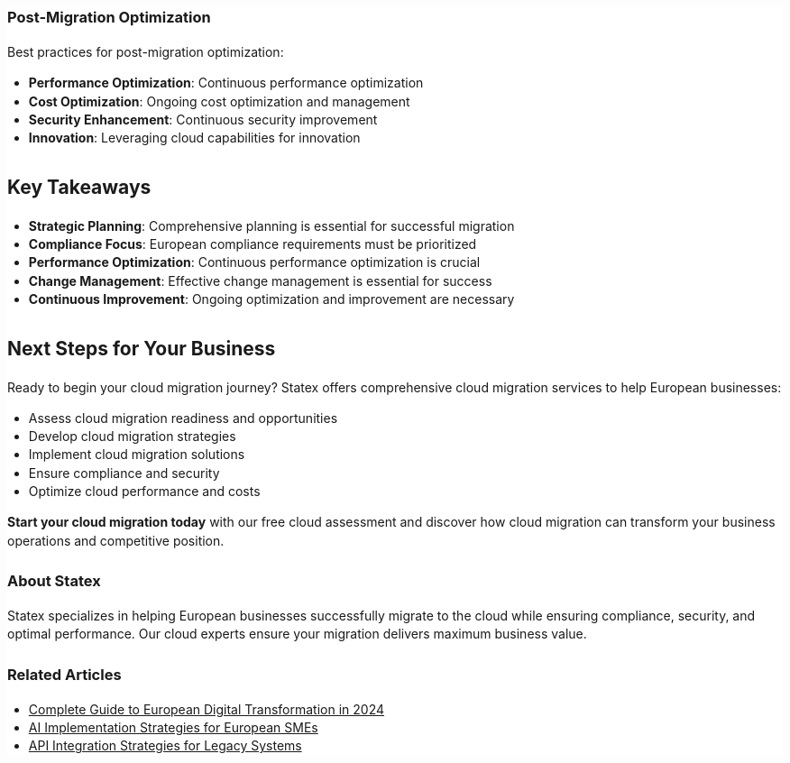 ### Post-Migration Optimization

Best practices for post-migration optimization:

- **Performance Optimization**: Continuous performance optimization
- **Cost Optimization**: Ongoing cost optimization and management
- **Security Enhancement**: Continuous security improvement
- **Innovation**: Leveraging cloud capabilities for innovation

## Key Takeaways

- **Strategic Planning**: Comprehensive planning is essential for successful migration
- **Compliance Focus**: European compliance requirements must be prioritized
- **Performance Optimization**: Continuous performance optimization is crucial
- **Change Management**: Effective change management is essential for success
- **Continuous Improvement**: Ongoing optimization and improvement are necessary

## Next Steps for Your Business

Ready to begin your cloud migration journey? Statex offers comprehensive cloud migration services to help European businesses:

- Assess cloud migration readiness and opportunities
- Develop cloud migration strategies
- Implement cloud migration solutions
- Ensure compliance and security
- Optimize cloud performance and costs

**Start your cloud migration today** with our free cloud assessment and discover how cloud migration can transform your business operations and competitive position.

### About Statex

Statex specializes in helping European businesses successfully migrate to the cloud while ensuring compliance, security, and optimal performance. Our cloud experts ensure your migration delivers maximum business value.

### Related Articles
- [Complete Guide to European Digital Transformation in 2024](/blog/1)
- [AI Implementation Strategies for European SMEs](/blog/8)
- [API Integration Strategies for Legacy Systems](/blog/11) 